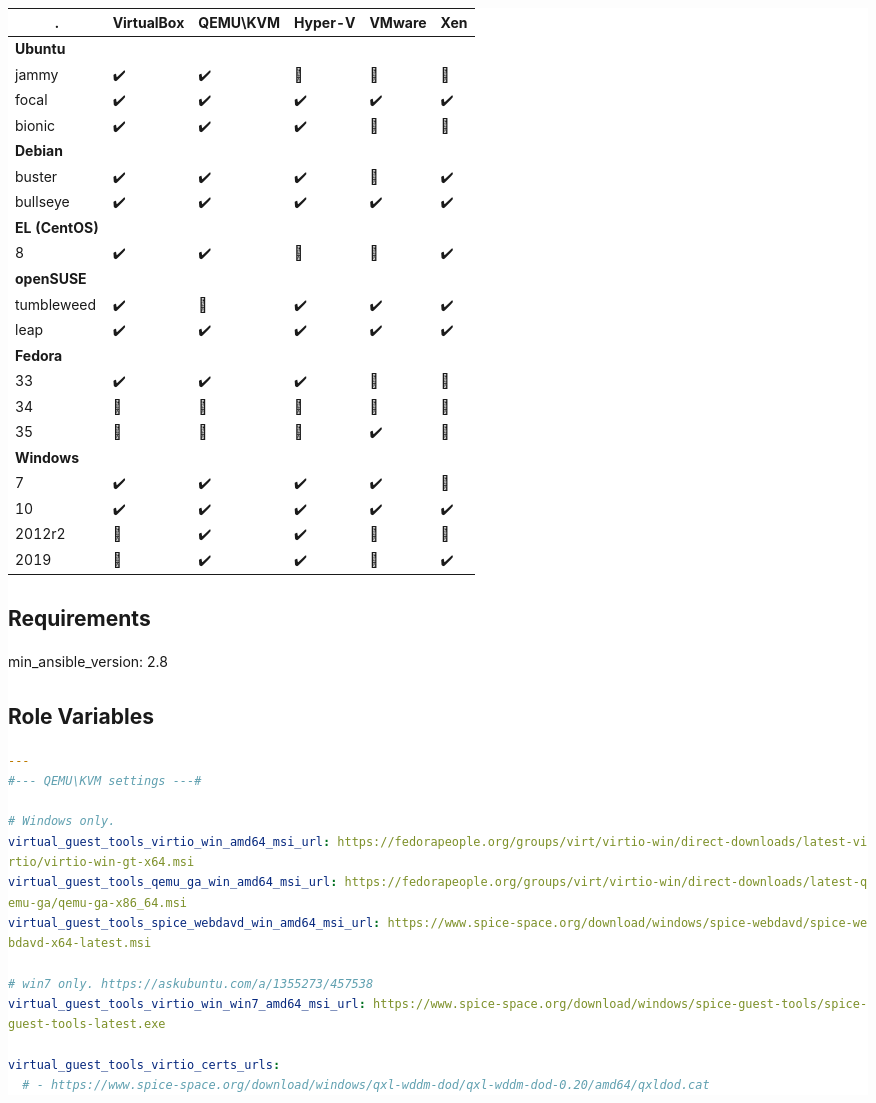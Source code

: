 |.              |VirtualBox        |QEMU\KVM          |Hyper-V           |VMware            |Xen               |
|---------------|------------------|------------------|------------------|------------------|------------------|
|**Ubuntu**     |                  |                  |                  |                  |                  |
|jammy          |:heavy_check_mark:|:heavy_check_mark:|:thinking:        |:thinking:        |:thinking:        |
|focal          |:heavy_check_mark:|:heavy_check_mark:|:heavy_check_mark:|:heavy_check_mark:|:heavy_check_mark:|
|bionic         |:heavy_check_mark:|:heavy_check_mark:|:heavy_check_mark:|:thinking:        |:construction:    |
|**Debian**     |                  |                  |                  |                  |                  |
|buster         |:heavy_check_mark:|:heavy_check_mark:|:heavy_check_mark:|:thinking:        |:heavy_check_mark:|
|bullseye       |:heavy_check_mark:|:heavy_check_mark:|:heavy_check_mark:|:heavy_check_mark:|:heavy_check_mark:|
|**EL (CentOS)**|                  |                  |                  |                  |                  |
|8              |:heavy_check_mark:|:heavy_check_mark:|:construction:    |:thinking:        |:heavy_check_mark:|
|**openSUSE**   |                  |                  |                  |                  |                  |
|tumbleweed     |:heavy_check_mark:|:construction:    |:heavy_check_mark:|:heavy_check_mark:|:heavy_check_mark:|
|leap           |:heavy_check_mark:|:heavy_check_mark:|:heavy_check_mark:|:heavy_check_mark:|:heavy_check_mark:|
|**Fedora**     |                  |                  |                  |                  |                  |
|33             |:heavy_check_mark:|:heavy_check_mark:|:heavy_check_mark:|:thinking:        |:construction:    |
|34             |:thinking:        |:thinking:        |:thinking:        |:thinking:        |:thinking:        |
|35             |:thinking:        |:thinking:        |:thinking:        |:heavy_check_mark:|:thinking:        |
|**Windows**    |                  |                  |                  |                  |                  |
|7              |:heavy_check_mark:|:heavy_check_mark:|:heavy_check_mark:|:heavy_check_mark:|:construction:    |
|10             |:heavy_check_mark:|:heavy_check_mark:|:heavy_check_mark:|:heavy_check_mark:|:heavy_check_mark:|
|2012r2         |:construction:    |:heavy_check_mark:|:heavy_check_mark:|:thinking:        |:construction:    |
|2019           |:construction:    |:heavy_check_mark:|:heavy_check_mark:|:thinking:        |:heavy_check_mark:|

## Requirements

min_ansible_version: 2.8

## Role Variables

```yaml
---
#--- QEMU\KVM settings ---#

# Windows only.
virtual_guest_tools_virtio_win_amd64_msi_url: https://fedorapeople.org/groups/virt/virtio-win/direct-downloads/latest-virtio/virtio-win-gt-x64.msi
virtual_guest_tools_qemu_ga_win_amd64_msi_url: https://fedorapeople.org/groups/virt/virtio-win/direct-downloads/latest-qemu-ga/qemu-ga-x86_64.msi
virtual_guest_tools_spice_webdavd_win_amd64_msi_url: https://www.spice-space.org/download/windows/spice-webdavd/spice-webdavd-x64-latest.msi

# win7 only. https://askubuntu.com/a/1355273/457538
virtual_guest_tools_virtio_win_win7_amd64_msi_url: https://www.spice-space.org/download/windows/spice-guest-tools/spice-guest-tools-latest.exe

virtual_guest_tools_virtio_certs_urls:
  # - https://www.spice-space.org/download/windows/qxl-wddm-dod/qxl-wddm-dod-0.20/amd64/qxldod.cat
```